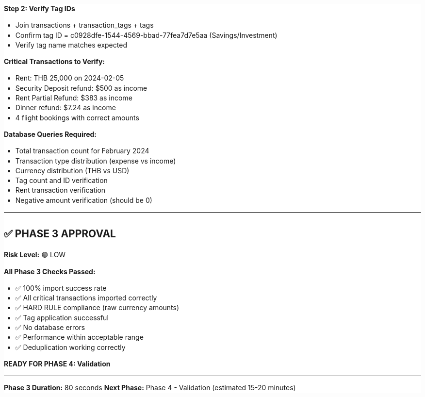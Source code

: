 **Step 2: Verify Tag IDs**
- Join transactions + transaction_tags + tags
- Confirm tag ID = c0928dfe-1544-4569-bbad-77fea7d7e5aa (Savings/Investment)
- Verify tag name matches expected

**Critical Transactions to Verify:**
- Rent: THB 25,000 on 2024-02-05
- Security Deposit refund: $500 as income
- Rent Partial Refund: $383 as income
- Dinner refund: $7.24 as income
- 4 flight bookings with correct amounts

**Database Queries Required:**
- Total transaction count for February 2024
- Transaction type distribution (expense vs income)
- Currency distribution (THB vs USD)
- Tag count and ID verification
- Rent transaction verification
- Negative amount verification (should be 0)

---

## ✅ PHASE 3 APPROVAL

**Risk Level:** 🟢 LOW

**All Phase 3 Checks Passed:**
- ✅ 100% import success rate
- ✅ All critical transactions imported correctly
- ✅ HARD RULE compliance (raw currency amounts)
- ✅ Tag application successful
- ✅ No database errors
- ✅ Performance within acceptable range
- ✅ Deduplication working correctly

**READY FOR PHASE 4: Validation**

---

**Phase 3 Duration:** 80 seconds
**Next Phase:** Phase 4 - Validation (estimated 15-20 minutes)
